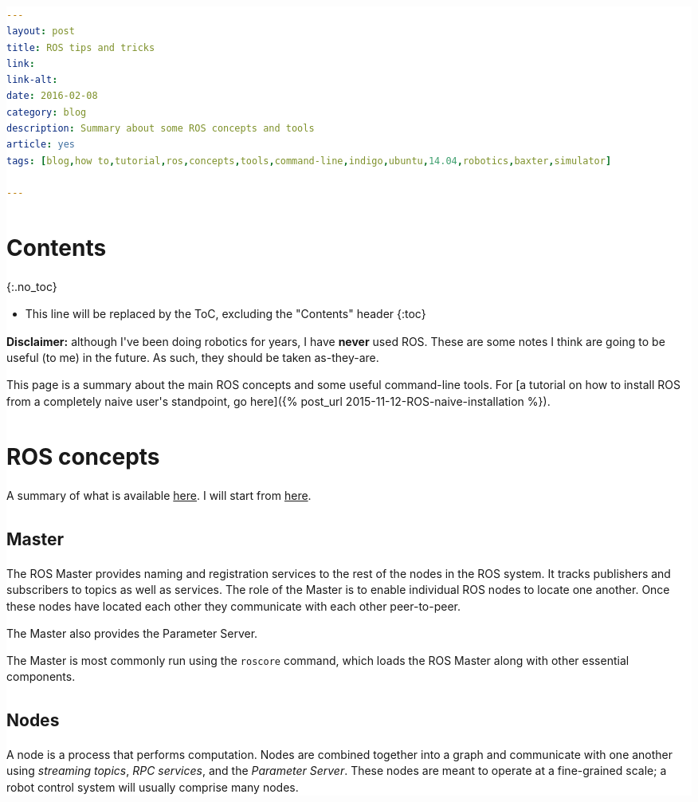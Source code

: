 ```yaml
---
layout: post
title: ROS tips and tricks
link: 
link-alt: 
date: 2016-02-08
category: blog
description: Summary about some ROS concepts and tools
article: yes
tags: [blog,how to,tutorial,ros,concepts,tools,command-line,indigo,ubuntu,14.04,robotics,baxter,simulator]

---
```


# Contents
{:.no_toc}

* This line will be replaced by the ToC, excluding the "Contents" header
{:toc}

**Disclaimer:** although I've been doing robotics for years, I have **never** used ROS. These are some notes I think are going to be useful (to me) in the future. As such, they should be taken as-they-are.

This page is a summary about the main ROS concepts and some useful command-line tools. For [a tutorial on how to install ROS from a completely naive user's standpoint, go here]({% post_url 2015-11-12-ROS-naive-installation %}).

# ROS concepts

A summary of what is available [here](http://wiki.ros.org/ROS/Concepts). I will start from [here](http://wiki.ros.org/Nodes).

## Master

The ROS Master provides naming and registration services to the rest of the nodes in the ROS system. It tracks publishers and subscribers to topics as well as services. The role of the Master is to enable individual ROS nodes to locate one another. Once these nodes have located each other they communicate with each other peer-to-peer.

The Master also provides the Parameter Server.

The Master is most commonly run using the `roscore` command, which loads the ROS Master along with other essential components. 

## Nodes

A node is a process that performs computation. Nodes are combined together into a graph and communicate with one another using _streaming topics_, _RPC services_, and the _Parameter Server_. These nodes are meant to operate at a fine-grained scale; a robot control system will usually comprise many nodes.
